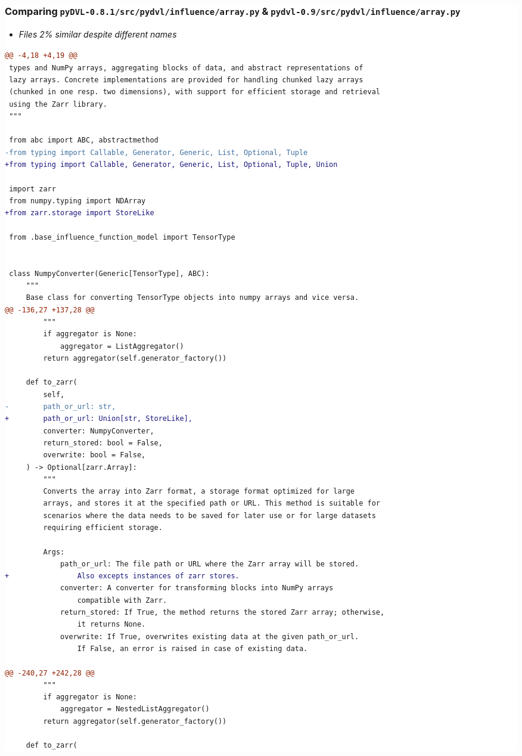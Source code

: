 ### Comparing `pyDVL-0.8.1/src/pydvl/influence/array.py` & `pydvl-0.9/src/pydvl/influence/array.py`

 * *Files 2% similar despite different names*

```diff
@@ -4,18 +4,19 @@
 types and NumPy arrays, aggregating blocks of data, and abstract representations of
 lazy arrays. Concrete implementations are provided for handling chunked lazy arrays
 (chunked in one resp. two dimensions), with support for efficient storage and retrieval
 using the Zarr library.
 """
 
 from abc import ABC, abstractmethod
-from typing import Callable, Generator, Generic, List, Optional, Tuple
+from typing import Callable, Generator, Generic, List, Optional, Tuple, Union
 
 import zarr
 from numpy.typing import NDArray
+from zarr.storage import StoreLike
 
 from .base_influence_function_model import TensorType
 
 
 class NumpyConverter(Generic[TensorType], ABC):
     """
     Base class for converting TensorType objects into numpy arrays and vice versa.
@@ -136,27 +137,28 @@
         """
         if aggregator is None:
             aggregator = ListAggregator()
         return aggregator(self.generator_factory())
 
     def to_zarr(
         self,
-        path_or_url: str,
+        path_or_url: Union[str, StoreLike],
         converter: NumpyConverter,
         return_stored: bool = False,
         overwrite: bool = False,
     ) -> Optional[zarr.Array]:
         """
         Converts the array into Zarr format, a storage format optimized for large
         arrays, and stores it at the specified path or URL. This method is suitable for
         scenarios where the data needs to be saved for later use or for large datasets
         requiring efficient storage.
 
         Args:
             path_or_url: The file path or URL where the Zarr array will be stored.
+                Also excepts instances of zarr stores.
             converter: A converter for transforming blocks into NumPy arrays
                 compatible with Zarr.
             return_stored: If True, the method returns the stored Zarr array; otherwise,
                 it returns None.
             overwrite: If True, overwrites existing data at the given path_or_url.
                 If False, an error is raised in case of existing data.
 
@@ -240,27 +242,28 @@
         """
         if aggregator is None:
             aggregator = NestedListAggregator()
         return aggregator(self.generator_factory())
 
     def to_zarr(
```